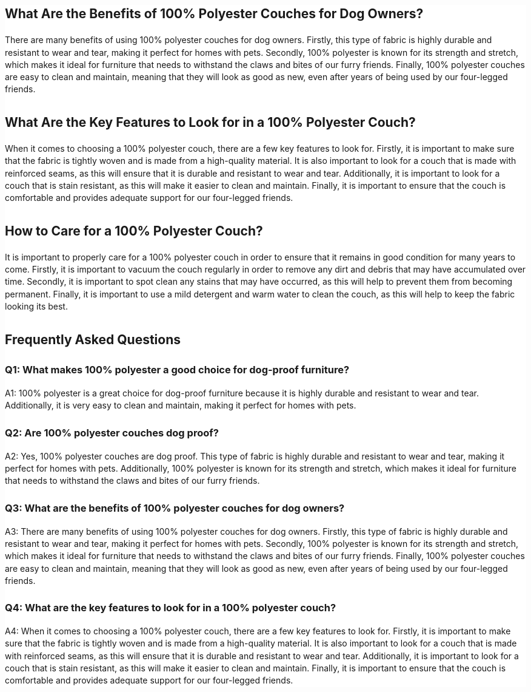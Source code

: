 <h2>What Are the Benefits of 100% Polyester Couches for Dog Owners?</h2>

There are many benefits of using 100% polyester couches for dog owners. Firstly, this type of fabric is highly durable and resistant to wear and tear, making it perfect for homes with pets. Secondly, 100% polyester is known for its strength and stretch, which makes it ideal for furniture that needs to withstand the claws and bites of our furry friends. Finally, 100% polyester couches are easy to clean and maintain, meaning that they will look as good as new, even after years of being used by our four-legged friends. 

<h2>What Are the Key Features to Look for in a 100% Polyester Couch?</h2>

When it comes to choosing a 100% polyester couch, there are a few key features to look for. Firstly, it is important to make sure that the fabric is tightly woven and is made from a high-quality material. It is also important to look for a couch that is made with reinforced seams, as this will ensure that it is durable and resistant to wear and tear. Additionally, it is important to look for a couch that is stain resistant, as this will make it easier to clean and maintain. Finally, it is important to ensure that the couch is comfortable and provides adequate support for our four-legged friends.

<h2>How to Care for a 100% Polyester Couch?</h2>

It is important to properly care for a 100% polyester couch in order to ensure that it remains in good condition for many years to come. Firstly, it is important to vacuum the couch regularly in order to remove any dirt and debris that may have accumulated over time. Secondly, it is important to spot clean any stains that may have occurred, as this will help to prevent them from becoming permanent. Finally, it is important to use a mild detergent and warm water to clean the couch, as this will help to keep the fabric looking its best.

<h2>Frequently Asked Questions</h2>
<h3>Q1: What makes 100% polyester a good choice for dog-proof furniture?</h3>

A1: 100% polyester is a great choice for dog-proof furniture because it is highly durable and resistant to wear and tear. Additionally, it is very easy to clean and maintain, making it perfect for homes with pets. 

<h3>Q2: Are 100% polyester couches dog proof?</h3>

A2: Yes, 100% polyester couches are dog proof. This type of fabric is highly durable and resistant to wear and tear, making it perfect for homes with pets. Additionally, 100% polyester is known for its strength and stretch, which makes it ideal for furniture that needs to withstand the claws and bites of our furry friends. 

<h3>Q3: What are the benefits of 100% polyester couches for dog owners?</h3>

A3: There are many benefits of using 100% polyester couches for dog owners. Firstly, this type of fabric is highly durable and resistant to wear and tear, making it perfect for homes with pets. Secondly, 100% polyester is known for its strength and stretch, which makes it ideal for furniture that needs to withstand the claws and bites of our furry friends. Finally, 100% polyester couches are easy to clean and maintain, meaning that they will look as good as new, even after years of being used by our four-legged friends. 

<h3>Q4: What are the key features to look for in a 100% polyester couch?</h3>

A4: When it comes to choosing a 100% polyester couch, there are a few key features to look for. Firstly, it is important to make sure that the fabric is tightly woven and is made from a high-quality material. It is also important to look for a couch that is made with reinforced seams, as this will ensure that it is durable and resistant to wear and tear. Additionally, it is important to look for a couch that is stain resistant, as this will make it easier to clean and maintain. Finally, it is important to ensure that the couch is comfortable and provides adequate support for our four-legged friends.
